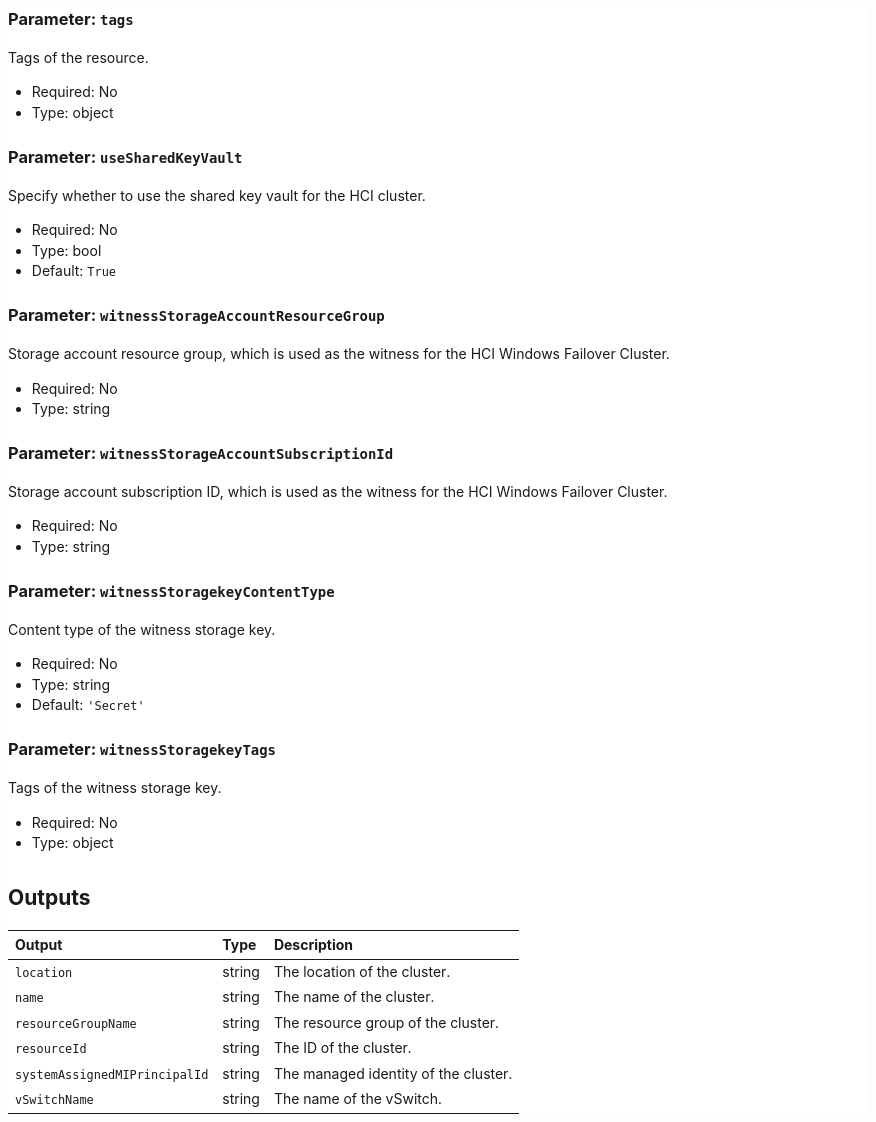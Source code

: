 ### Parameter: `tags`

Tags of the resource.

- Required: No
- Type: object

### Parameter: `useSharedKeyVault`

Specify whether to use the shared key vault for the HCI cluster.

- Required: No
- Type: bool
- Default: `True`

### Parameter: `witnessStorageAccountResourceGroup`

Storage account resource group, which is used as the witness for the HCI Windows Failover Cluster.

- Required: No
- Type: string

### Parameter: `witnessStorageAccountSubscriptionId`

Storage account subscription ID, which is used as the witness for the HCI Windows Failover Cluster.

- Required: No
- Type: string

### Parameter: `witnessStoragekeyContentType`

Content type of the witness storage key.

- Required: No
- Type: string
- Default: `'Secret'`

### Parameter: `witnessStoragekeyTags`

Tags of the witness storage key.

- Required: No
- Type: object

## Outputs

| Output | Type | Description |
| :-- | :-- | :-- |
| `location` | string | The location of the cluster. |
| `name` | string | The name of the cluster. |
| `resourceGroupName` | string | The resource group of the cluster. |
| `resourceId` | string | The ID of the cluster. |
| `systemAssignedMIPrincipalId` | string | The managed identity of the cluster. |
| `vSwitchName` | string | The name of the vSwitch. |
